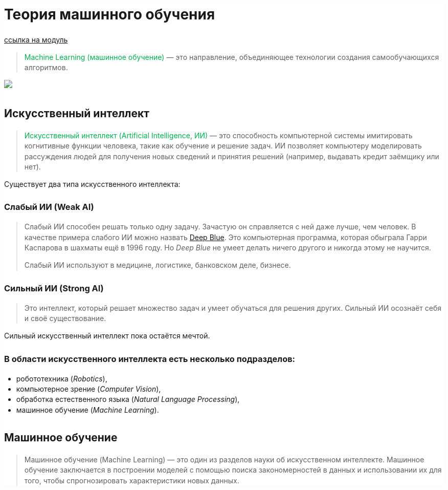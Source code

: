 # Теория машинного обучения
[ссылка на модуль](https://apps.skillfactory.ru/learning/course/course-v1:SkillFactory+DSPR-2.0+14JULY2021/block-v1:SkillFactory+DSPR-2.0+14JULY2021+type@sequential+block@90618c930f1340f39069897b6300e298/block-v1:SkillFactory+DSPR-2.0+14JULY2021+type@vertical+block@63600b1337ed493e8e89bda4cc8f6a30)

> <font color="#00b050">Machine Learning (машинное обучение)</font> — это направление, объединяющее технологии создания самообучающихся алгоритмов.

![](Pasted%20image%2020240116195520.png)


## Искусственный интеллект

> <font color="#00b050">Искусственный интеллект (Artificial Intelligence, ИИ)</font> — это способность компьютерной системы имитировать когнитивные функции человека, такие как обучение и решение задач. ИИ позволяет компьютеру моделировать рассуждения людей для получения новых сведений и принятия решений (например, выдавать кредит заёмщику или нет).

Существует два типа искусственного интеллекта:

### Слабый ИИ (Weak AI)

> Слабый ИИ способен решать только одну задачу. Зачастую он справляется с ней даже лучше, чем человек. В качестве примера слабого ИИ можно назвать [Deep Blue](https://www.ibm.com/ibm/history/ibm100/us/en/icons/deepblue/). Это компьютерная программа, которая обыграла Гарри Каспарова в шахматы ещё в 1996 году. Но _Deep Blue_ не умеет делать ничего другого и никогда этому не научится.
> 
> Слабый ИИ используют в медицине, логистике, банковском деле, бизнесе.


### Сильный ИИ (Strong AI)

> Это интеллект, который решает множество задач и умеет обучаться для решения других. Сильный ИИ осознаёт себя и своё существование.

Сильный искусственный интеллект пока остаётся мечтой.

### В области искусственного интеллекта есть несколько подразделов:

- робототехника (_Robotics_),
- компьютерное зрение (_Computer Vision_),
- обработка естественного языка (_Natural Language Processing_),
- машинное обучение (_Machine Learning_).



## Машинное обучение

> Машинное обучение (Machine Learning) — это один из разделов науки об искусственном интеллекте. Машинное обучение заключается в построении моделей с помощью поиска закономерностей в данных и использовании их для того, чтобы спрогнозировать характеристики новых данных.
